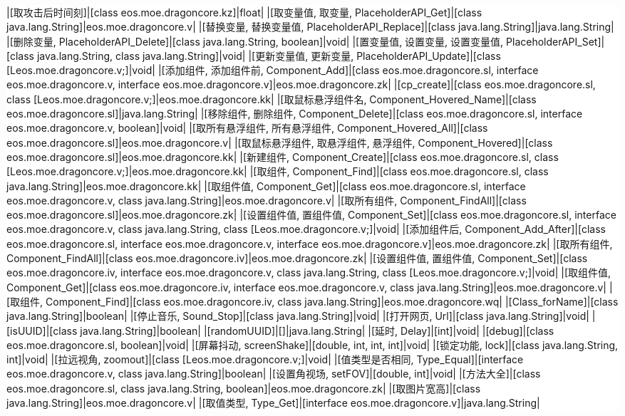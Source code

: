 |[取攻击后时间刻]|[class eos.moe.dragoncore.kz]|float|
|[取变量值, 取变量, PlaceholderAPI_Get]|[class java.lang.String]|eos.moe.dragoncore.v|
|[替换变量, 替换变量值, PlaceholderAPI_Replace]|[class java.lang.String]|java.lang.String|
|[删除变量, PlaceholderAPI_Delete]|[class java.lang.String, boolean]|void|
|[置变量值, 设置变量, 设置变量值, PlaceholderAPI_Set]|[class java.lang.String, class java.lang.String]|void|
|[更新变量值, 更新变量, PlaceholderAPI_Update]|[class [Leos.moe.dragoncore.v;]|void|
|[添加组件, 添加组件前, Component_Add]|[class eos.moe.dragoncore.sl, interface eos.moe.dragoncore.v, interface eos.moe.dragoncore.v]|eos.moe.dragoncore.zk|
|[cp_create]|[class eos.moe.dragoncore.sl, class [Leos.moe.dragoncore.v;]|eos.moe.dragoncore.kk|
|[取鼠标悬浮组件名, Component_Hovered_Name]|[class eos.moe.dragoncore.sl]|java.lang.String|
|[移除组件, 删除组件, Component_Delete]|[class eos.moe.dragoncore.sl, interface eos.moe.dragoncore.v, boolean]|void|
|[取所有悬浮组件, 所有悬浮组件, Component_Hovered_All]|[class eos.moe.dragoncore.sl]|eos.moe.dragoncore.v|
|[取鼠标悬浮组件, 取悬浮组件, 悬浮组件, Component_Hovered]|[class eos.moe.dragoncore.sl]|eos.moe.dragoncore.kk|
|[新建组件, Component_Create]|[class eos.moe.dragoncore.sl, class [Leos.moe.dragoncore.v;]|eos.moe.dragoncore.kk|
|[取组件, Component_Find]|[class eos.moe.dragoncore.sl, class java.lang.String]|eos.moe.dragoncore.kk|
|[取组件值, Component_Get]|[class eos.moe.dragoncore.sl, interface eos.moe.dragoncore.v, class java.lang.String]|eos.moe.dragoncore.v|
|[取所有组件, Component_FindAll]|[class eos.moe.dragoncore.sl]|eos.moe.dragoncore.zk|
|[设置组件值, 置组件值, Component_Set]|[class eos.moe.dragoncore.sl, interface eos.moe.dragoncore.v, class java.lang.String, class [Leos.moe.dragoncore.v;]|void|
|[添加组件后, Component_Add_After]|[class eos.moe.dragoncore.sl, interface eos.moe.dragoncore.v, interface eos.moe.dragoncore.v]|eos.moe.dragoncore.zk|
|[取所有组件, Component_FindAll]|[class eos.moe.dragoncore.iv]|eos.moe.dragoncore.zk|
|[设置组件值, 置组件值, Component_Set]|[class eos.moe.dragoncore.iv, interface eos.moe.dragoncore.v, class java.lang.String, class [Leos.moe.dragoncore.v;]|void|
|[取组件值, Component_Get]|[class eos.moe.dragoncore.iv, interface eos.moe.dragoncore.v, class java.lang.String]|eos.moe.dragoncore.v|
|[取组件, Component_Find]|[class eos.moe.dragoncore.iv, class java.lang.String]|eos.moe.dragoncore.wq|
|[Class_forName]|[class java.lang.String]|boolean|
|[停止音乐, Sound_Stop]|[class java.lang.String]|void|
|[打开网页, Url]|[class java.lang.String]|void|
|[isUUID]|[class java.lang.String]|boolean|
|[randomUUID]|[]|java.lang.String|
|[延时, Delay]|[int]|void|
|[debug]|[class eos.moe.dragoncore.sl, boolean]|void|
|[屏幕抖动, screenShake]|[double, int, int, int]|void|
|[锁定功能, lock]|[class java.lang.String, int]|void|
|[拉远视角, zoomout]|[class [Leos.moe.dragoncore.v;]|void|
|[值类型是否相同, Type_Equal]|[interface eos.moe.dragoncore.v, class java.lang.String]|boolean|
|[设置角视场, setFOV]|[double, int]|void|
|[方法大全]|[class eos.moe.dragoncore.sl, class java.lang.String, boolean]|eos.moe.dragoncore.zk|
|[取图片宽高]|[class java.lang.String]|eos.moe.dragoncore.v|
|[取值类型, Type_Get]|[interface eos.moe.dragoncore.v]|java.lang.String|